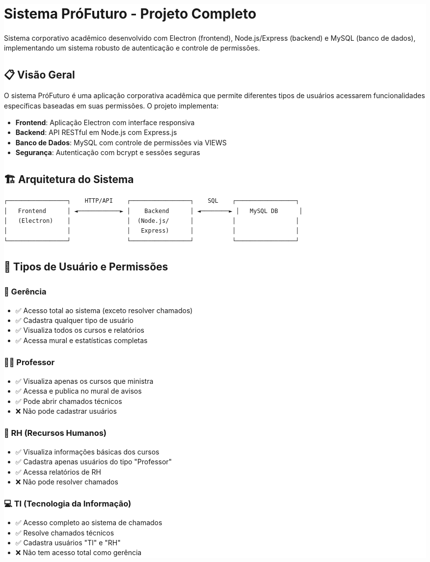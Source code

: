 # Sistema PróFuturo - Projeto Completo

Sistema corporativo acadêmico desenvolvido com Electron (frontend), Node.js/Express (backend) e MySQL (banco de dados), implementando um sistema robusto de autenticação e controle de permissões.

## 📋 Visão Geral

O sistema PróFuturo é uma aplicação corporativa acadêmica que permite diferentes tipos de usuários acessarem funcionalidades específicas baseadas em suas permissões. O projeto implementa:

- **Frontend**: Aplicação Electron com interface responsiva
- **Backend**: API RESTful em Node.js com Express.js
- **Banco de Dados**: MySQL com controle de permissões via VIEWS
- **Segurança**: Autenticação com bcrypt e sessões seguras

## 🏗️ Arquitetura do Sistema

```
┌─────────────────┐    HTTP/API    ┌─────────────────┐    SQL    ┌─────────────────┐
│   Frontend      │ ◄────────────► │    Backend      │ ◄────────► │   MySQL DB      │
│   (Electron)    │                │  (Node.js/      │           │                 │
│                 │                │   Express)      │           │                 │
└─────────────────┘                └─────────────────┘           └─────────────────┘
```

## 👥 Tipos de Usuário e Permissões

### 🎯 Gerência
- ✅ Acesso total ao sistema (exceto resolver chamados)
- ✅ Cadastra qualquer tipo de usuário
- ✅ Visualiza todos os cursos e relatórios
- ✅ Acessa mural e estatísticas completas

### 👨‍🏫 Professor
- ✅ Visualiza apenas os cursos que ministra
- ✅ Acessa e publica no mural de avisos
- ✅ Pode abrir chamados técnicos
- ❌ Não pode cadastrar usuários

### 👔 RH (Recursos Humanos)
- ✅ Visualiza informações básicas dos cursos
- ✅ Cadastra apenas usuários do tipo "Professor"
- ✅ Acessa relatórios de RH
- ❌ Não pode resolver chamados

### 💻 TI (Tecnologia da Informação)
- ✅ Acesso completo ao sistema de chamados
- ✅ Resolve chamados técnicos
- ✅ Cadastra usuários "TI" e "RH"
- ❌ Não tem acesso total como gerência
